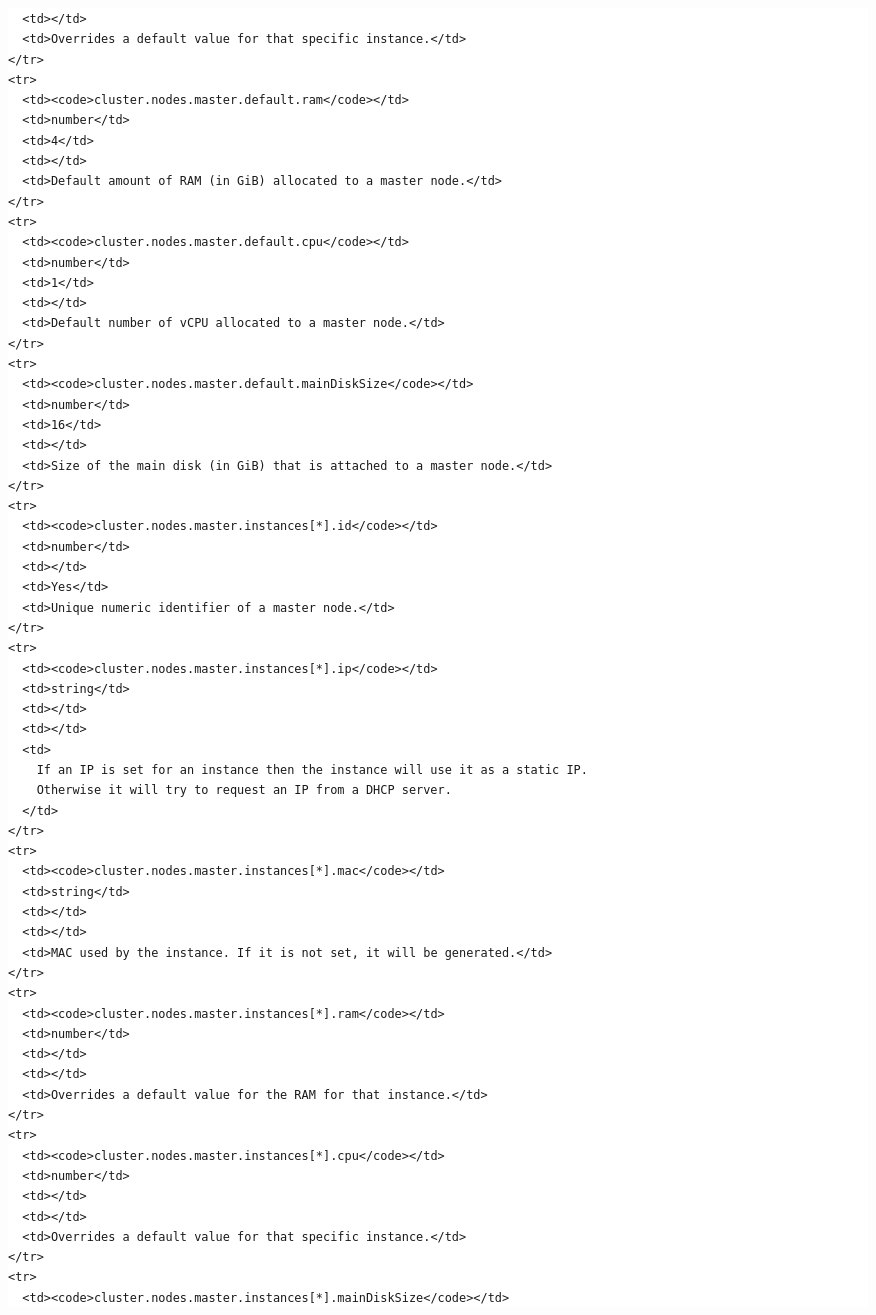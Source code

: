       <td></td>
      <td>Overrides a default value for that specific instance.</td>
    </tr>
    <tr>
      <td><code>cluster.nodes.master.default.ram</code></td>
      <td>number</td>
      <td>4</td>
      <td></td>
      <td>Default amount of RAM (in GiB) allocated to a master node.</td>
    </tr>
    <tr>
      <td><code>cluster.nodes.master.default.cpu</code></td>
      <td>number</td>
      <td>1</td>
      <td></td>
      <td>Default number of vCPU allocated to a master node.</td>
    </tr>
    <tr>
      <td><code>cluster.nodes.master.default.mainDiskSize</code></td>
      <td>number</td>
      <td>16</td>
      <td></td>
      <td>Size of the main disk (in GiB) that is attached to a master node.</td>
    </tr>
    <tr>
      <td><code>cluster.nodes.master.instances[*].id</code></td>
      <td>number</td>
      <td></td>
      <td>Yes</td>
      <td>Unique numeric identifier of a master node.</td>
    </tr>
    <tr>
      <td><code>cluster.nodes.master.instances[*].ip</code></td>
      <td>string</td>
      <td></td>
      <td></td>
      <td>
        If an IP is set for an instance then the instance will use it as a static IP.
        Otherwise it will try to request an IP from a DHCP server.
      </td>
    </tr>
    <tr>
      <td><code>cluster.nodes.master.instances[*].mac</code></td>
      <td>string</td>
      <td></td>
      <td></td>
      <td>MAC used by the instance. If it is not set, it will be generated.</td>
    </tr>
    <tr>
      <td><code>cluster.nodes.master.instances[*].ram</code></td>
      <td>number</td>
      <td></td>
      <td></td>
      <td>Overrides a default value for the RAM for that instance.</td>
    </tr>
    <tr>
      <td><code>cluster.nodes.master.instances[*].cpu</code></td>
      <td>number</td>
      <td></td>
      <td></td>
      <td>Overrides a default value for that specific instance.</td>
    </tr>
    <tr>
      <td><code>cluster.nodes.master.instances[*].mainDiskSize</code></td>